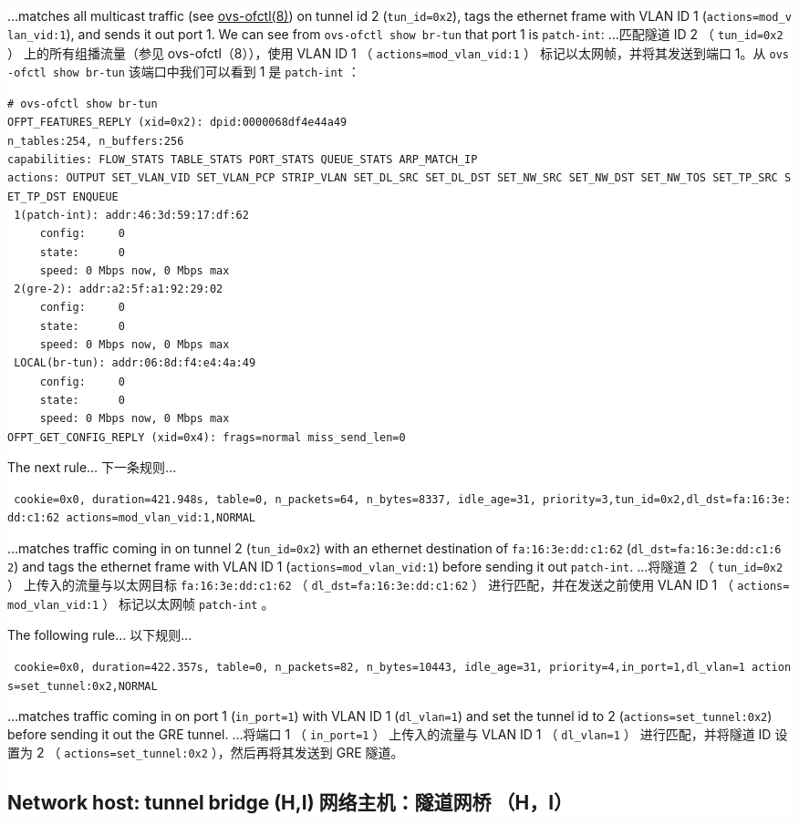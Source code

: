 …matches all multicast traffic (see [ovs-ofctl(8)](http://openvswitch.org/support/dist-docs/ovs-ofctl.8.txt)) on tunnel id 2 (`tun_id=0x2`), tags the ethernet frame with VLAN ID 1 (`actions=mod_vlan_vid:1`), and sends it out port 1. We can see from `ovs-ofctl show br-tun` that port 1 is `patch-int`:
...匹配隧道 ID 2 （ `tun_id=0x2` ） 上的所有组播流量（参见 ovs-ofctl（8）），使用 VLAN ID 1 （ `actions=mod_vlan_vid:1` ） 标记以太网帧，并将其发送到端口 1。从 `ovs-ofctl show br-tun` 该端口中我们可以看到 1 是 `patch-int` ：

```
# ovs-ofctl show br-tun
OFPT_FEATURES_REPLY (xid=0x2): dpid:0000068df4e44a49
n_tables:254, n_buffers:256
capabilities: FLOW_STATS TABLE_STATS PORT_STATS QUEUE_STATS ARP_MATCH_IP
actions: OUTPUT SET_VLAN_VID SET_VLAN_PCP STRIP_VLAN SET_DL_SRC SET_DL_DST SET_NW_SRC SET_NW_DST SET_NW_TOS SET_TP_SRC SET_TP_DST ENQUEUE
 1(patch-int): addr:46:3d:59:17:df:62
     config:     0
     state:      0
     speed: 0 Mbps now, 0 Mbps max
 2(gre-2): addr:a2:5f:a1:92:29:02
     config:     0
     state:      0
     speed: 0 Mbps now, 0 Mbps max
 LOCAL(br-tun): addr:06:8d:f4:e4:4a:49
     config:     0
     state:      0
     speed: 0 Mbps now, 0 Mbps max
OFPT_GET_CONFIG_REPLY (xid=0x4): frags=normal miss_send_len=0
```

The next rule… 下一条规则...

```
 cookie=0x0, duration=421.948s, table=0, n_packets=64, n_bytes=8337, idle_age=31, priority=3,tun_id=0x2,dl_dst=fa:16:3e:dd:c1:62 actions=mod_vlan_vid:1,NORMAL
```

…matches traffic coming in on tunnel 2 (`tun_id=0x2`) with an ethernet destination of `fa:16:3e:dd:c1:62` (`dl_dst=fa:16:3e:dd:c1:62`) and tags the ethernet frame with VLAN ID 1 (`actions=mod_vlan_vid:1`) before sending it out `patch-int`.
...将隧道 2 （ `tun_id=0x2` ） 上传入的流量与以太网目标 `fa:16:3e:dd:c1:62` （ `dl_dst=fa:16:3e:dd:c1:62` ） 进行匹配，并在发送之前使用 VLAN ID 1 （ `actions=mod_vlan_vid:1` ） 标记以太网帧 `patch-int` 。

The following rule… 以下规则...

```
 cookie=0x0, duration=422.357s, table=0, n_packets=82, n_bytes=10443, idle_age=31, priority=4,in_port=1,dl_vlan=1 actions=set_tunnel:0x2,NORMAL
```

…matches traffic coming in on port 1 (`in_port=1`) with VLAN ID 1 (`dl_vlan=1`) and set the tunnel id to 2 (`actions=set_tunnel:0x2`) before sending it out the GRE tunnel.
...将端口 1 （ `in_port=1` ） 上传入的流量与 VLAN ID 1 （ `dl_vlan=1` ） 进行匹配，并将隧道 ID 设置为 2 （ `actions=set_tunnel:0x2` ），然后再将其发送到 GRE 隧道。

## Network host: tunnel bridge (H,I) 网络主机：隧道网桥 （H，I）
